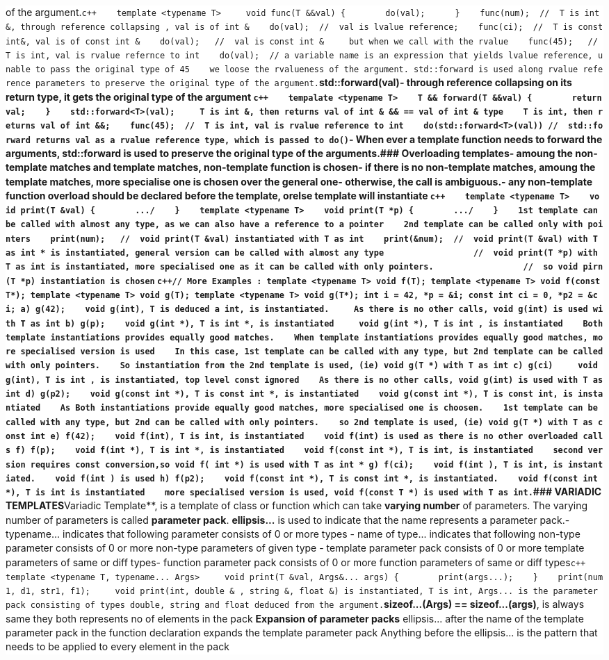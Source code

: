 of the argument.```c++    template <typename T>     void func(T &&val) {        do(val);      }    func(num);  //  T is int&, through reference collapsing , val is of int &    do(val);  //  val is lvalue reference;    func(ci);  //  T is const int&, val is of const int &    do(val);   //  val is const int &     but when we call with the rvalue    func(45);   //  T is int, val is rvalue refernce to int    do(val);  // a variable name is an expression that yields lvalue reference, unable to pass the original type of 45    we loose the rvalueness of the argument. std::forward is used along rvalue reference parameters to preserve the original type of the argument.```**std::forward<T>(val)- through reference collapsing on its return type, it gets the original type of the argument     ```c++    tempalate <typename T>    T && forward(T &&val) {        return val;    }    std::forward<T>(val);     T is int &, then returns val of int & && == val of int & type    T is int, then returns val of int &&;    func(45);  //  T is int, val is rvalue reference to int    do(std::forward<T>(val)) //  std::forward returns val as a rvalue reference type, which is passed to do()```- When ever a template function needs to forward the arguments, std::forward is used to preserve the original type of the arguments.### Overloading templates- amoung the non-template matches and template matches, non-template function is chosen- if there is no non-template matches, amoung the template matches, more specialise one is chosen over the general one- otherwise, the call is ambiguous.- any non-template function overload should be declared before the template, orelse template will instantiate      ```c++    template <typename T>    void print(T &val) {        .../    }    template <typename T>    void print(T *p) {        .../    }    1st template can be called with almost any type, as we can also have a reference to a pointer    2nd template can be called only with pointers    print(num);   //  void print(T &val) instantiated with T as int    print(&num);  //  void print(T &val) with T as int * is instantiated, general version can be called with almost any type                  //  void print(T *p) with T as int is instantiated, more specialised one as it can be called with only pointers.                  //  so void pirn(T *p) instantiation is chosen```
```c++// More Examples : template <typename T> void f(T); template <typename T> void f(const T*); template <typename T> void g(T); template <typename T> void g(T*); int i = 42, *p = &i; const int ci = 0, *p2 = &ci; a) g(42);    void g(int), T is deduced a int, is instantiated.     As there is no other calls, void g(int) is used with T as int b) g(p);    void g(int *), T is int *, is instantiated     void g(int *), T is int , is instantiated    Both template instantiations provides equally good matches.    When template instantiations provides equally good matches, more specialised version is used    In this case, 1st template can be called with any type, but 2nd template can be called with only pointers.    So instantiation from the 2nd template is used, (ie) void g(T *) with T as int c) g(ci)     void g(int), T is int , is instantiated, top level const ignored    As there is no other calls, void g(int) is used with T as int d) g(p2);    void g(const int *), T is const int *, is instantiated    void g(const int *), T is const int, is instantiated    As Both instantiations provide equally good matches, more specialised one is choosen.    1st template can be called with any type, but 2nd can be called with only pointers.    so 2nd template is used, (ie) void g(T *) with T as const int e) f(42);    void f(int), T is int, is instantiated    void f(int) is used as there is no other overloaded calls f) f(p);    void f(int *), T is int *, is instantiated    void f(const int *), T is int, is instantiated    second version requires const conversion,so void f( int *) is used with T as int * g) f(ci);    void f(int ), T is int, is instantiated.    void f(int ) is used h) f(p2);    void f(const int *), T is const int *, is instantiated.    void f(const int *), T is int is instantiated    more specialised version is used, void f(const T *) is used with T as int.```### VARIADIC TEMPLATES**Variadic Template**, is a template of class or function which can take **varying number** of parameters. The varying number of parameters is called **parameter pack**. **ellipsis...** is used to indicate that the name represents a parameter pack.- typename... indicates that following parameter consists of 0 or more types      - name of type... indicates that following non-type parameter consists of 0 or more non-type parameters of given type      - template parameter pack consists of 0 or more template parameters of same or diff types- function parameter pack consists of 0 or more function parameters of same or diff types```c++    template <typename T, typename... Args>     void print(T &val, Args&... args) {        print(args...);    }    print(num1, d1, str1, f1);     void print(int, double & , string &, float &) is instantiated, T is int, Args... is the parameter pack consisting of types double, string and float deduced from the argument.```**sizeof...(Args) == sizeof...(args)**, is always same they both represents no of elements in the pack    **Expansion of parameter packs**        ellipsis... after the name of the template parameter pack in the function declaration expands the template parameter pack    Anything before the ellipsis... is the pattern that needs to be applied to every element in the pack